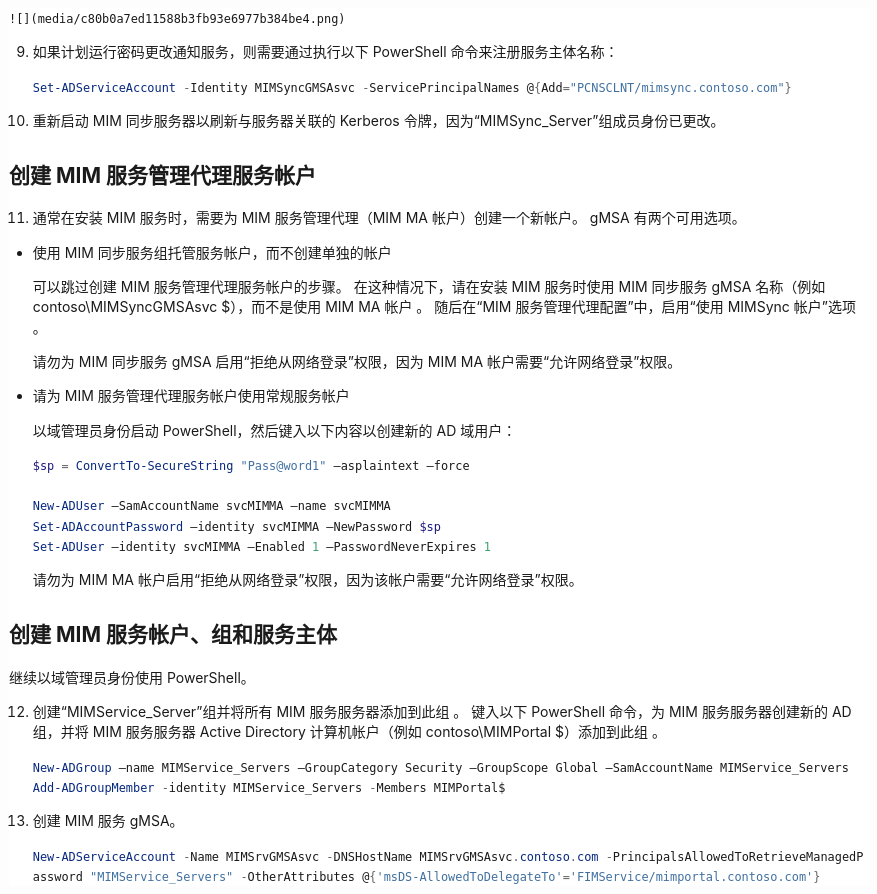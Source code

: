     ![](media/c80b0a7ed11588b3fb93e6977b384be4.png)

9.  如果计划运行密码更改通知服务，则需要通过执行以下 PowerShell 命令来注册服务主体名称：

    ```PowerShell
    Set-ADServiceAccount -Identity MIMSyncGMSAsvc -ServicePrincipalNames @{Add="PCNSCLNT/mimsync.contoso.com"}
    ```

10. 重新启动 MIM 同步服务器以刷新与服务器关联的 Kerberos 令牌，因为“MIMSync_Server”组成员身份已更改。

## <a name="create-mim-service-management-agent-service-account"></a>创建 MIM 服务管理代理服务帐户

11. 通常在安装 MIM 服务时，需要为 MIM 服务管理代理（MIM MA 帐户）创建一个新帐户。  gMSA 有两个可用选项。

- 使用 MIM 同步服务组托管服务帐户，而不创建单独的帐户

    可以跳过创建 MIM 服务管理代理服务帐户的步骤。 在这种情况下，请在安装 MIM 服务时使用 MIM 同步服务 gMSA 名称（例如 contoso\MIMSyncGMSAsvc $），而不是使用 MIM MA 帐户  。 随后在“MIM 服务管理代理配置”中，启用“使用 MIMSync 帐户”选项  。

    请勿为 MIM 同步服务 gMSA 启用“拒绝从网络登录”权限，因为 MIM MA 帐户需要“允许网络登录”权限。

- 请为 MIM 服务管理代理服务帐户使用常规服务帐户

    以域管理员身份启动 PowerShell，然后键入以下内容以创建新的 AD 域用户：

    ```PowerShell
    $sp = ConvertTo-SecureString "Pass@word1" –asplaintext –force
    
    New-ADUser –SamAccountName svcMIMMA –name svcMIMMA
    Set-ADAccountPassword –identity svcMIMMA –NewPassword $sp
    Set-ADUser –identity svcMIMMA –Enabled 1 –PasswordNeverExpires 1
    ```

    请勿为 MIM MA 帐户启用“拒绝从网络登录”权限，因为该帐户需要“允许网络登录”权限。

## <a name="create-mim-service-accounts-groups-and-service-principal"></a>创建 MIM 服务帐户、组和服务主体

继续以域管理员身份使用 PowerShell。
   
12. 创建“MIMService_Server”组并将所有 MIM 服务服务器添加到此组  。  键入以下 PowerShell 命令，为 MIM 服务服务器创建新的 AD 组，并将 MIM 服务服务器 Active Directory 计算机帐户（例如 contoso\MIMPortal $）添加到此组  。

    ```PowerShell
    New-ADGroup –name MIMService_Servers –GroupCategory Security –GroupScope Global –SamAccountName MIMService_Servers
    Add-ADGroupMember -identity MIMService_Servers -Members MIMPortal$
    ```

1.  创建 MIM 服务 gMSA。

    ```PowerShell
    New-ADServiceAccount -Name MIMSrvGMSAsvc -DNSHostName MIMSrvGMSAsvc.contoso.com -PrincipalsAllowedToRetrieveManagedPassword "MIMService_Servers" -OtherAttributes @{'msDS-AllowedToDelegateTo'='FIMService/mimportal.contoso.com'} 
    ```

